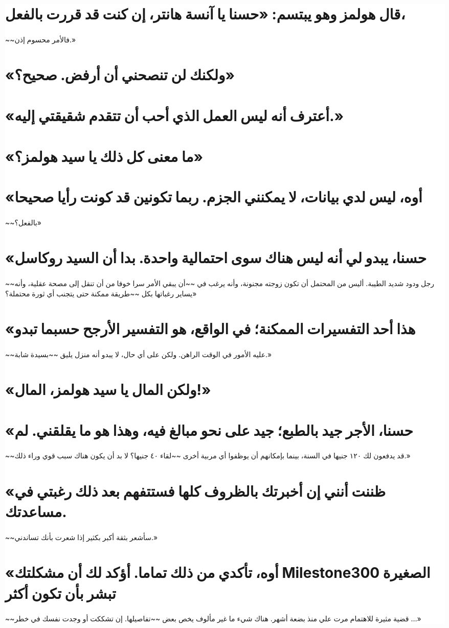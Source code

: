 # قال هولمز وهو يبتسم: «حسنا يا آنسة هانتر، إن كنت قد قررت بالفعل،
~~فالأمر محسوم إذن.»

# «ولكنك لن تنصحني أن أرفض. صحيح؟»

# «أعترف أنه ليس العمل الذي أحب أن تتقدم شقيقتي إليه.»

# «ما معنى كل ذلك يا سيد هولمز؟»

# «أوه، ليس لدي بيانات، لا يمكنني الجزم. ربما تكونين قد كونت رأيا صحيحا
~~بالفعل؟»

# «حسنا، يبدو لي أنه ليس هناك سوى احتمالية واحدة. بدا أن السيد روكاسل
~~رجل ودود شديد الطيبة. أليس من المحتمل أن تكون زوجته مجنونة، وأنه يرغب في
~~أن يبقي الأمر سرا خوفا من أن تنقل إلى مصحة عقلية، وأنه يساير رغباتها بكل
~~طريقة ممكنة حتى يتجنب أي ثورة محتملة؟»

# «هذا أحد التفسيرات الممكنة؛ في الواقع، هو التفسير الأرجح حسبما تبدو
~~عليه الأمور في الوقت الراهن. ولكن على أي حال، لا يبدو أنه منزل يليق
~~بسيدة شابة.»

# «ولكن المال يا سيد هولمز، المال!»

# «حسنا، الأجر جيد بالطبع؛ جيد على نحو مبالغ فيه، وهذا هو ما يقلقني. لم
~~قد يدفعون لك ١٢٠ جنيها في السنة، بينما بإمكانهم أن يوظفوا أي مربية أخرى
~~لقاء ٤٠ جنيها؟ لا بد أن يكون هناك سبب قوي وراء ذلك.»

# «ظننت أنني إن أخبرتك بالظروف كلها فستتفهم بعد ذلك رغبتي في مساعدتك.
~~سأشعر بثقة أكبر بكثير إذا شعرت بأنك تساندني.»

# «أوه، تأكدي من ذلك تماما. أؤكد لك أن مشكلتك  Milestone300  الصغيرة تبشر بأن تكون أكثر
~~قضية مثيرة للاهتمام مرت علي منذ بضعة أشهر. هناك شيء ما غير مألوف يخص بعض
~~تفاصيلها. إن تشككت أو وجدت نفسك في خطر …»
